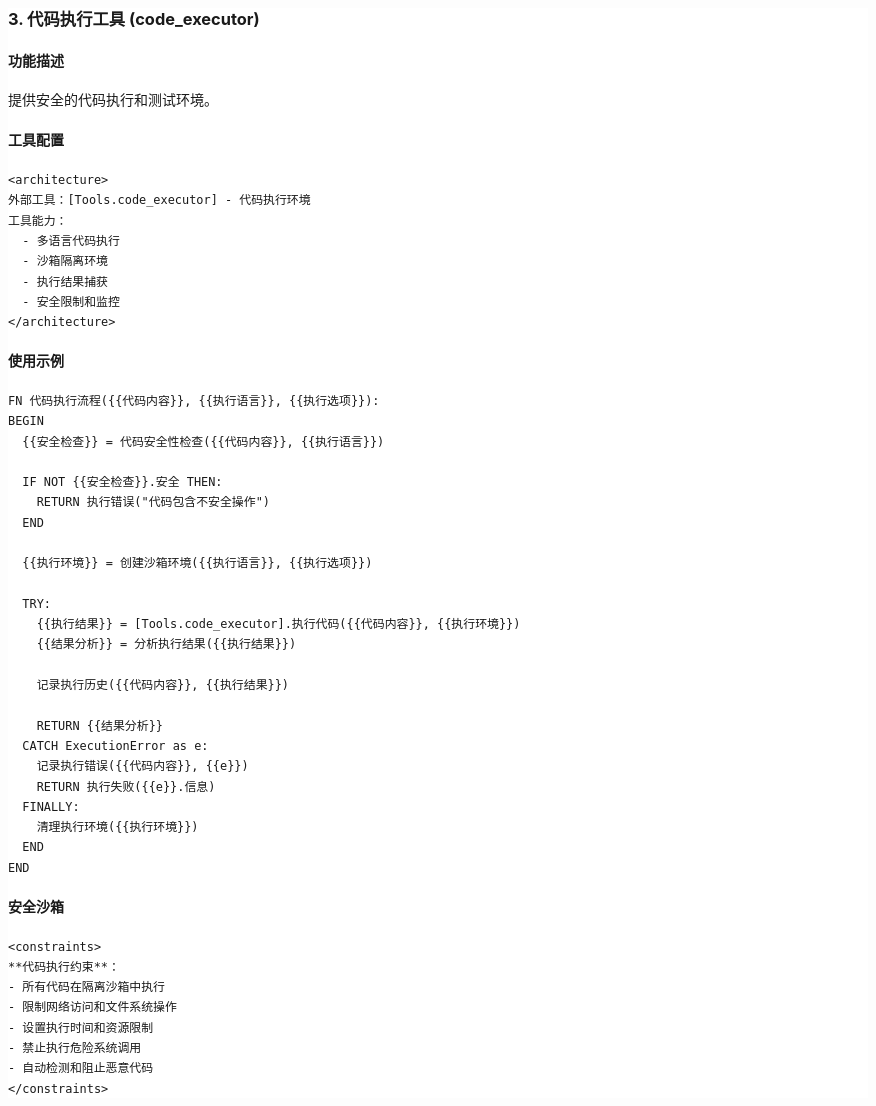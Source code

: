 ### 3. 代码执行工具 (code_executor)

#### 功能描述
提供安全的代码执行和测试环境。

#### 工具配置
```opus
<architecture>
外部工具：[Tools.code_executor] - 代码执行环境
工具能力：
  - 多语言代码执行
  - 沙箱隔离环境
  - 执行结果捕获
  - 安全限制和监控
</architecture>
```

#### 使用示例
```opus
FN 代码执行流程({{代码内容}}, {{执行语言}}, {{执行选项}}):
BEGIN
  {{安全检查}} = 代码安全性检查({{代码内容}}, {{执行语言}})
  
  IF NOT {{安全检查}}.安全 THEN:
    RETURN 执行错误("代码包含不安全操作")
  END
  
  {{执行环境}} = 创建沙箱环境({{执行语言}}, {{执行选项}})
  
  TRY:
    {{执行结果}} = [Tools.code_executor].执行代码({{代码内容}}, {{执行环境}})
    {{结果分析}} = 分析执行结果({{执行结果}})
    
    记录执行历史({{代码内容}}, {{执行结果}})
    
    RETURN {{结果分析}}
  CATCH ExecutionError as e:
    记录执行错误({{代码内容}}, {{e}})
    RETURN 执行失败({{e}}.信息)
  FINALLY:
    清理执行环境({{执行环境}})
  END
END
```

#### 安全沙箱
```opus
<constraints>
**代码执行约束**：
- 所有代码在隔离沙箱中执行
- 限制网络访问和文件系统操作
- 设置执行时间和资源限制
- 禁止执行危险系统调用
- 自动检测和阻止恶意代码
</constraints>
```
